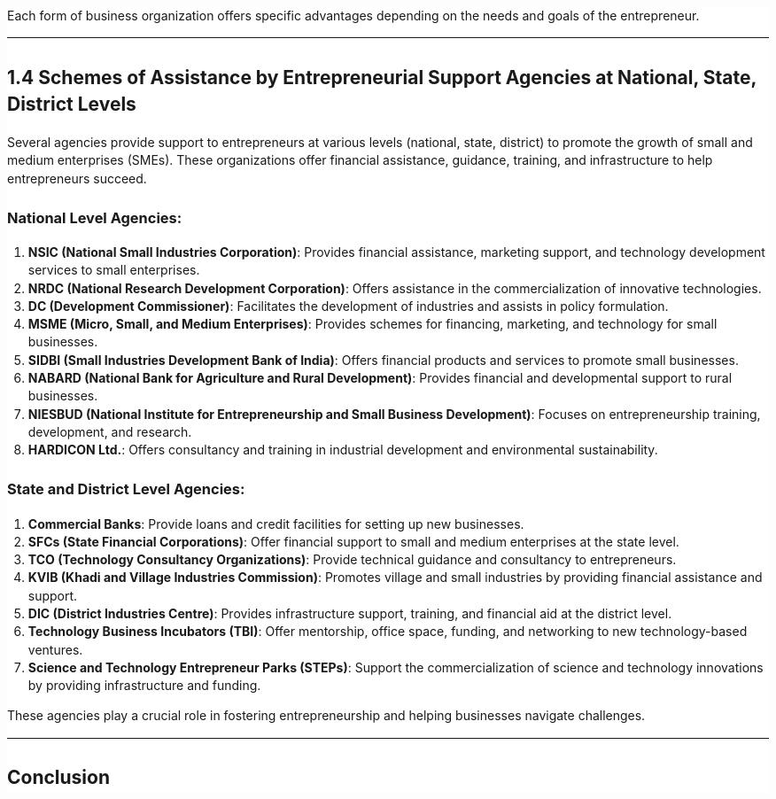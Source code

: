 Each form of business organization offers specific advantages depending on the needs and goals of the entrepreneur.

---

## **1.4 Schemes of Assistance by Entrepreneurial Support Agencies at National, State, District Levels**

Several agencies provide support to entrepreneurs at various levels (national, state, district) to promote the growth of small and medium enterprises (SMEs). These organizations offer financial assistance, guidance, training, and infrastructure to help entrepreneurs succeed.

### **National Level Agencies**:

1. **NSIC (National Small Industries Corporation)**: Provides financial assistance, marketing support, and technology development services to small enterprises.
2. **NRDC (National Research Development Corporation)**: Offers assistance in the commercialization of innovative technologies.
3. **DC (Development Commissioner)**: Facilitates the development of industries and assists in policy formulation.
4. **MSME (Micro, Small, and Medium Enterprises)**: Provides schemes for financing, marketing, and technology for small businesses.
5. **SIDBI (Small Industries Development Bank of India)**: Offers financial products and services to promote small businesses.
6. **NABARD (National Bank for Agriculture and Rural Development)**: Provides financial and developmental support to rural businesses.
7. **NIESBUD (National Institute for Entrepreneurship and Small Business Development)**: Focuses on entrepreneurship training, development, and research.
8. **HARDICON Ltd.**: Offers consultancy and training in industrial development and environmental sustainability.

### **State and District Level Agencies**:

1. **Commercial Banks**: Provide loans and credit facilities for setting up new businesses.
2. **SFCs (State Financial Corporations)**: Offer financial support to small and medium enterprises at the state level.
3. **TCO (Technology Consultancy Organizations)**: Provide technical guidance and consultancy to entrepreneurs.
4. **KVIB (Khadi and Village Industries Commission)**: Promotes village and small industries by providing financial assistance and support.
5. **DIC (District Industries Centre)**: Provides infrastructure support, training, and financial aid at the district level.
6. **Technology Business Incubators (TBI)**: Offer mentorship, office space, funding, and networking to new technology-based ventures.
7. **Science and Technology Entrepreneur Parks (STEPs)**: Support the commercialization of science and technology innovations by providing infrastructure and funding.

These agencies play a crucial role in fostering entrepreneurship and helping businesses navigate challenges.

---

## **Conclusion**
